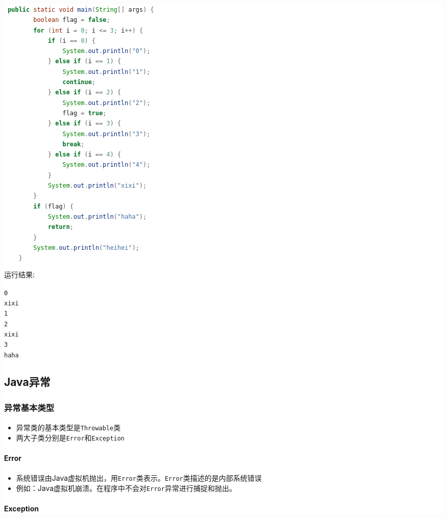 ```java
 public static void main(String[] args) {
        boolean flag = false;
        for (int i = 0; i <= 3; i++) {
            if (i == 0) {
                System.out.println("0");
            } else if (i == 1) {
                System.out.println("1");
                continue;
            } else if (i == 2) {
                System.out.println("2");
                flag = true;
            } else if (i == 3) {
                System.out.println("3");
                break;
            } else if (i == 4) {
                System.out.println("4");
            }
            System.out.println("xixi");
        }
        if (flag) {
            System.out.println("haha");
            return;
        }
        System.out.println("heihei");
    }
```
运行结果:

```
0
xixi
1
2
xixi
3
haha
```

## Java异常

### 异常基本类型

* 异常类的基本类型是`Throwable`类
* 两大子类分别是`Error`和`Exception`

#### Error

* 系统错误由Java虚拟机抛出，用`Error`类表示。`Error`类描述的是内部系统错误
* 例如：Java虚拟机崩溃。在程序中不会对`Error`异常进行捕捉和抛出。

#### Exception
